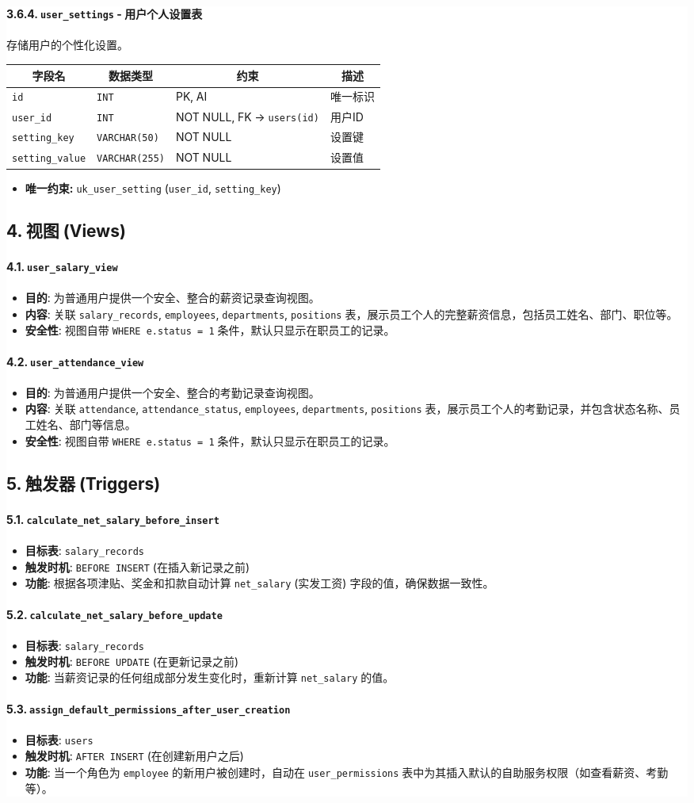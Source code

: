 #### 3.6.4. `user_settings` - 用户个人设置表
存储用户的个性化设置。

| 字段名          | 数据类型       | 约束                        | 描述       |
|-----------------|----------------|-----------------------------|------------|
| `id`            | `INT`          | PK, AI                      | 唯一标识   |
| `user_id`       | `INT`          | NOT NULL, FK -> `users(id)` | 用户ID     |
| `setting_key`   | `VARCHAR(50)`  | NOT NULL                    | 设置键     |
| `setting_value` | `VARCHAR(255)` | NOT NULL                    | 设置值     |
- **唯一约束:** `uk_user_setting` (`user_id`, `setting_key`)

## 4. 视图 (Views)

#### 4.1. `user_salary_view`
- **目的**: 为普通用户提供一个安全、整合的薪资记录查询视图。
- **内容**: 关联 `salary_records`, `employees`, `departments`, `positions` 表，展示员工个人的完整薪资信息，包括员工姓名、部门、职位等。
- **安全性**: 视图自带 `WHERE e.status = 1` 条件，默认只显示在职员工的记录。

#### 4.2. `user_attendance_view`
- **目的**: 为普通用户提供一个安全、整合的考勤记录查询视图。
- **内容**: 关联 `attendance`, `attendance_status`, `employees`, `departments`, `positions` 表，展示员工个人的考勤记录，并包含状态名称、员工姓名、部门等信息。
- **安全性**: 视图自带 `WHERE e.status = 1` 条件，默认只显示在职员工的记录。

## 5. 触发器 (Triggers)

#### 5.1. `calculate_net_salary_before_insert`
- **目标表**: `salary_records`
- **触发时机**: `BEFORE INSERT` (在插入新记录之前)
- **功能**: 根据各项津贴、奖金和扣款自动计算 `net_salary` (实发工资) 字段的值，确保数据一致性。

#### 5.2. `calculate_net_salary_before_update`
- **目标表**: `salary_records`
- **触发时机**: `BEFORE UPDATE` (在更新记录之前)
- **功能**: 当薪资记录的任何组成部分发生变化时，重新计算 `net_salary` 的值。

#### 5.3. `assign_default_permissions_after_user_creation`
- **目标表**: `users`
- **触发时机**: `AFTER INSERT` (在创建新用户之后)
- **功能**: 当一个角色为 `employee` 的新用户被创建时，自动在 `user_permissions` 表中为其插入默认的自助服务权限（如查看薪资、考勤等）。 